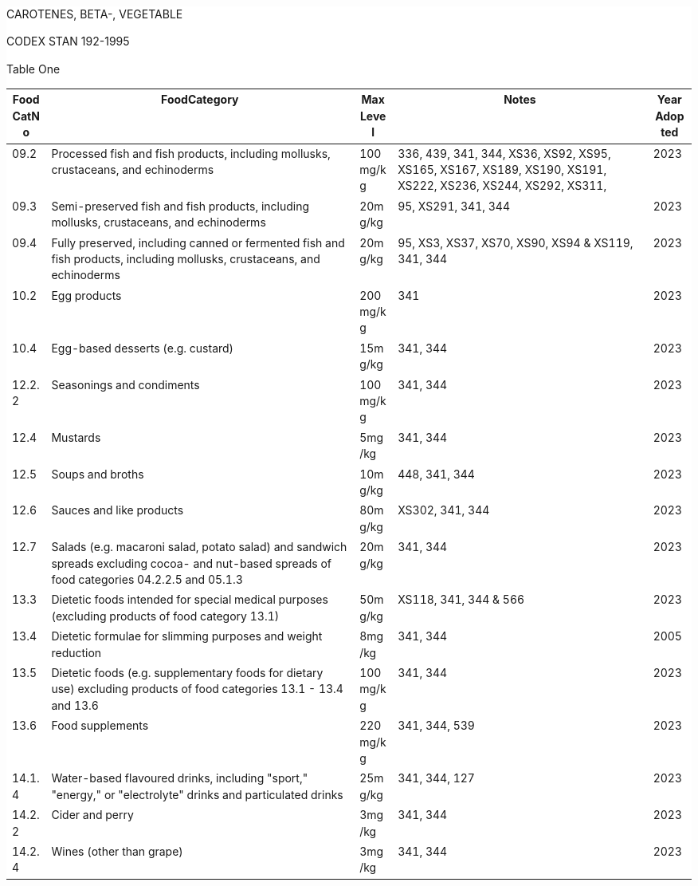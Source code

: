 CAROTENES, BETA-, VEGETABLE

CODEX STAN 192-1995

Table One

| FoodCatNo   | FoodCategory                                                                                                                                  | MaxLevel   | Notes                                                                                                       |   Year Adopted |
|-------------|-----------------------------------------------------------------------------------------------------------------------------------------------|------------|-------------------------------------------------------------------------------------------------------------|----------------|
| 09.2        | Processed fish and fish products, including mollusks, crustaceans, and echinoderms                                                            | 100mg/kg   | 336, 439, 341, 344, XS36, XS92, XS95, XS165, XS167, XS189, XS190, XS191, XS222, XS236, XS244, XS292, XS311, |           2023 |
| 09.3        | Semi-preserved fish and fish products, including mollusks, crustaceans, and echinoderms                                                       | 20mg/kg    | 95, XS291, 341, 344                                                                                         |           2023 |
| 09.4        | Fully preserved, including canned or fermented fish and fish products, including mollusks, crustaceans, and echinoderms                       | 20mg/kg    | 95, XS3, XS37, XS70, XS90, XS94 & XS119, 341, 344                                                           |           2023 |
| 10.2        | Egg products                                                                                                                                  | 200mg/kg   | 341                                                                                                         |           2023 |
| 10.4        | Egg-based desserts (e.g. custard)                                                                                                             | 15mg/kg    | 341, 344                                                                                                    |           2023 |
| 12.2.2      | Seasonings and condiments                                                                                                                     | 100mg/kg   | 341, 344                                                                                                    |           2023 |
| 12.4        | Mustards                                                                                                                                      | 5mg/kg     | 341, 344                                                                                                    |           2023 |
| 12.5        | Soups and broths                                                                                                                              | 10mg/kg    | 448, 341, 344                                                                                               |           2023 |
| 12.6        | Sauces and like products                                                                                                                      | 80mg/kg    | XS302, 341, 344                                                                                             |           2023 |
| 12.7        | Salads (e.g. macaroni salad, potato salad) and sandwich spreads excluding cocoa- and nut-based spreads of food categories 04.2.2.5 and 05.1.3 | 20mg/kg    | 341, 344                                                                                                    |           2023 |
| 13.3        | Dietetic foods intended for special medical purposes (excluding products of food category 13.1)                                               | 50mg/kg    | XS118, 341, 344 & 566                                                                                       |           2023 |
| 13.4        | Dietetic formulae for slimming purposes and weight reduction                                                                                  | 8mg/kg     | 341, 344                                                                                                    |           2005 |
| 13.5        | Dietetic foods (e.g. supplementary foods for dietary use) excluding products of food categories 13.1 - 13.4 and 13.6                          | 100mg/kg   | 341, 344                                                                                                    |           2023 |
| 13.6        | Food supplements                                                                                                                              | 220mg/kg   | 341, 344, 539                                                                                               |           2023 |
| 14.1.4      | Water-based flavoured drinks, including "sport," "energy," or "electrolyte" drinks and particulated drinks                                    | 25mg/kg    | 341, 344, 127                                                                                               |           2023 |
| 14.2.2      | Cider and perry                                                                                                                               | 3mg/kg     | 341, 344                                                                                                    |           2023 |
| 14.2.4      | Wines (other than grape)                                                                                                                      | 3mg/kg     | 341, 344                                                                                                    |           2023 |